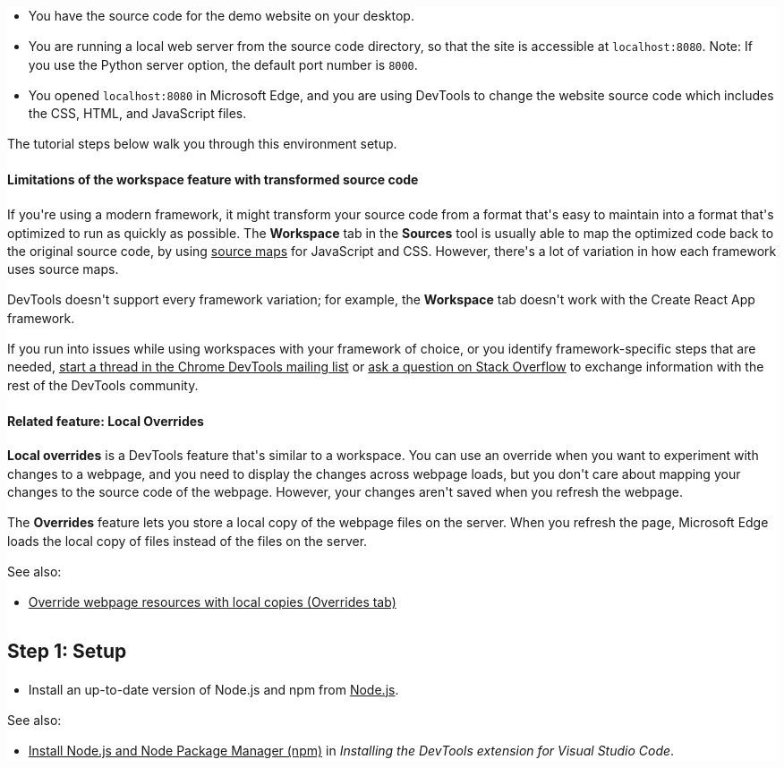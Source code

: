 * You have the source code for the demo website on your desktop.

* You are running a local web server from the source code directory, so that the site is accessible at `localhost:8080`.  Note: If you use the Python server option, the default port number is `8000`.

* You opened `localhost:8080` in Microsoft Edge, and you are using DevTools to change the website source code which includes the CSS, HTML, and JavaScript files. 

The tutorial steps below walk you through this environment setup.



#### Limitations of the workspace feature with transformed source code


If you're using a modern framework, it might transform your source code from a format that's easy to maintain into a format that's optimized to run as quickly as possible.  The **Workspace** tab in the **Sources** tool is usually able to map the optimized code back to the original source code, by using [source maps](https://blog.teamtreehouse.com/introduction-source-maps) for JavaScript and CSS.  However, there's a lot of variation in how each framework uses source maps.

DevTools doesn't support every framework variation; for example, the **Workspace** tab doesn't work with the Create React App framework.

If you run into issues while using workspaces with your framework of choice, or you identify framework-specific steps that are needed, [start a thread in the Chrome DevTools mailing list](https://groups.google.com/forum/#!forum/google-chrome-developer-tools) or [ask a question on Stack Overflow](https://stackoverflow.com/questions/ask?tags=google-chrome-devtools) to exchange information with the rest of the DevTools community.
                                                                     


#### Related feature: Local Overrides


**Local overrides** is a DevTools feature that's similar to a workspace.  You can use an override when you want to experiment with changes to a webpage, and you need to display the changes across webpage loads, but you don't care about mapping your changes to the source code of the webpage.  However, your changes aren't saved when you refresh the webpage. 

The **Overrides** feature lets you store a local copy of the webpage files on the server.  When you refresh the page, Microsoft Edge loads the local copy of files instead of the files on the server.

See also:
* [Override webpage resources with local copies (Overrides tab)](../javascript/overrides.md)



## Step 1: Setup


* Install an up-to-date version of Node.js and npm from [Node.js](https://nodejs.org).

See also:
* [Install Node.js and Node Package Manager (npm)](../../visual-studio-code/microsoft-edge-devtools-extension/install.md#step-4-install-nodejs-and-node-package-manager-npm) in _Installing the DevTools extension for Visual Studio Code_.

